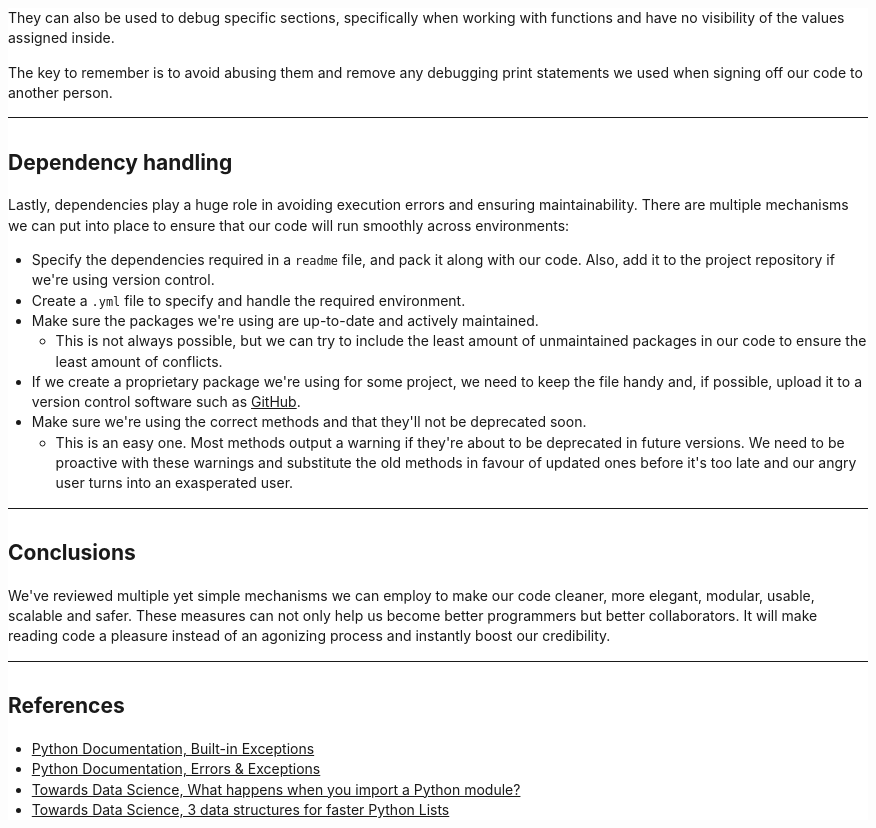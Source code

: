 They can also be used to debug specific sections, specifically when working with functions and have no visibility of the values assigned inside.

The key to remember is to avoid abusing them and remove any debugging print statements we used when signing off our code to another person.

---

## Dependency handling
Lastly, dependencies play a huge role in avoiding execution errors and ensuring maintainability. There are multiple mechanisms we can put into place to ensure that our code will run smoothly across environments:

- Specify the dependencies required in a `readme` file, and pack it along with our code. Also, add it to the project repository if we're using version control.
- Create a `.yml` file to specify and handle the required environment.
- Make sure the packages we're using are up-to-date and actively maintained.
	- This is not always possible, but we can try to include the least amount of unmaintained packages in our code to ensure the least amount of conflicts.
- If we create a proprietary package we're using for some project, we need to keep the file handy and, if possible, upload it to a version control software such as [GitHub](https://pabloagn.com/technologies/github/).
- Make sure we're using the correct methods and that they'll not be deprecated soon.
	- This is an easy one. Most methods output a warning if they're about to be deprecated in future versions. We need to be proactive with these warnings and substitute the old methods in favour of updated ones before it's too late and our angry user turns into an exasperated user.

---

## Conclusions
We've reviewed multiple yet simple mechanisms we can employ to make our code cleaner, more elegant, modular, usable, scalable and safer. These measures can not only help us become better programmers but better collaborators. It will make reading code a pleasure instead of an agonizing process and instantly boost our credibility.

---

## References
- [Python Documentation, Built-in Exceptions](https://docs.python.org/3/library/exceptions.html)
- [Python Documentation, Errors & Exceptions](https://docs.python.org/3/tutorial/errors.html)
- [Towards Data Science, What happens when you import a Python module?](https://towardsdatascience.com/what-happens-when-you-import-a-python-module-ad6c0efd2640)
- [Towards Data Science, 3 data structures for faster Python Lists](https://towardsdatascience.com/3-data-structures-for-faster-python-lists-f29a7e9c2f92)